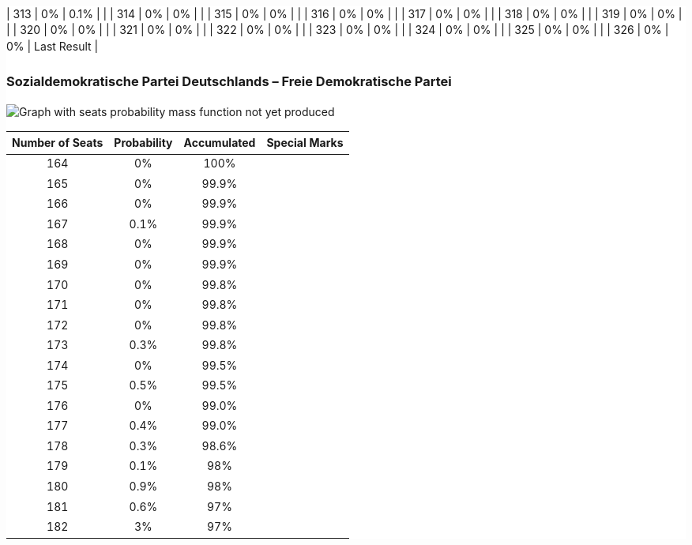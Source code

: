 | 313 | 0% | 0.1% |  |
| 314 | 0% | 0% |  |
| 315 | 0% | 0% |  |
| 316 | 0% | 0% |  |
| 317 | 0% | 0% |  |
| 318 | 0% | 0% |  |
| 319 | 0% | 0% |  |
| 320 | 0% | 0% |  |
| 321 | 0% | 0% |  |
| 322 | 0% | 0% |  |
| 323 | 0% | 0% |  |
| 324 | 0% | 0% |  |
| 325 | 0% | 0% |  |
| 326 | 0% | 0% | Last Result |

### Sozialdemokratische Partei Deutschlands – Freie Demokratische Partei

![Graph with seats probability mass function not yet produced](2021-03-21-Allensbach-coalitions-seats-pmf-spd–fdp.png "Seats Probability Mass Function")

| Number of Seats | Probability | Accumulated | Special Marks |
|:---------------:|:-----------:|:-----------:|:-------------:|
| 164 | 0% | 100% |  |
| 165 | 0% | 99.9% |  |
| 166 | 0% | 99.9% |  |
| 167 | 0.1% | 99.9% |  |
| 168 | 0% | 99.9% |  |
| 169 | 0% | 99.9% |  |
| 170 | 0% | 99.8% |  |
| 171 | 0% | 99.8% |  |
| 172 | 0% | 99.8% |  |
| 173 | 0.3% | 99.8% |  |
| 174 | 0% | 99.5% |  |
| 175 | 0.5% | 99.5% |  |
| 176 | 0% | 99.0% |  |
| 177 | 0.4% | 99.0% |  |
| 178 | 0.3% | 98.6% |  |
| 179 | 0.1% | 98% |  |
| 180 | 0.9% | 98% |  |
| 181 | 0.6% | 97% |  |
| 182 | 3% | 97% |  |